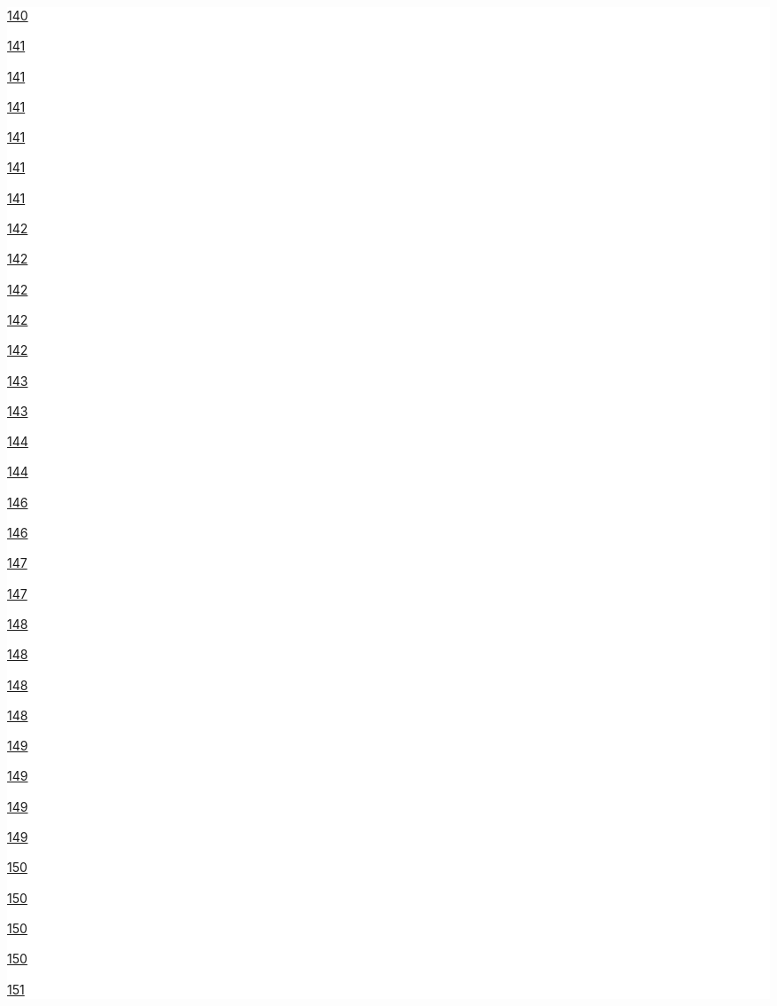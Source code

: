 [140](#ga-psr-uplink-quality-indication)

[141](#ga-psr-handover-information)

[141](#geran-cell-identifier-list-1)

[141](#geran-received-signal-level-list-1)

[141](#utran-cell-identifier-list-1)

[141](#utran-received-signal-level-list-1)

[141](#ga-psr-handover-command)

[142](#ps-handover-to-geran-command)

[142](#ps-handover-to-utran-command)

[142](#ps-handover-to-geran-psi)

[142](#ps-handover-to-geran-si)

[142](#ga-psr-handover-continue)

[143](#ga-psr-handover-failure)

[143](#ga-rrc-control-plane-messages)

[144](#ga-rrc-request)

[144](#ga-rrc-request-accept)

[146](#ga-rrc-request-reject)

[146](#ga-rrc-release-request)

[147](#ga-rrc-release)

[147](#ga-rrc-release-complete)

[148](#ga-rrc-paging-request)

[148](#ga-rrc-activate-channel)

[148](#ctc-activation-list)

[148](#ptc-activation-list)

[149](#ga-rrc-activate-channel-ack)

[149](#ctc-activation-ack-list)

[149](#ptc-activation-ack-list)

[149](#ga-rrc-activate-channel-complete)

[150](#ga-rrc-modify-channel)

[150](#ctc-modification-list)

[150](#ptc-modification-list)

[150](#ga-rrc-modify-channel-ack)

[151](#ctc-modification-ack-list)
